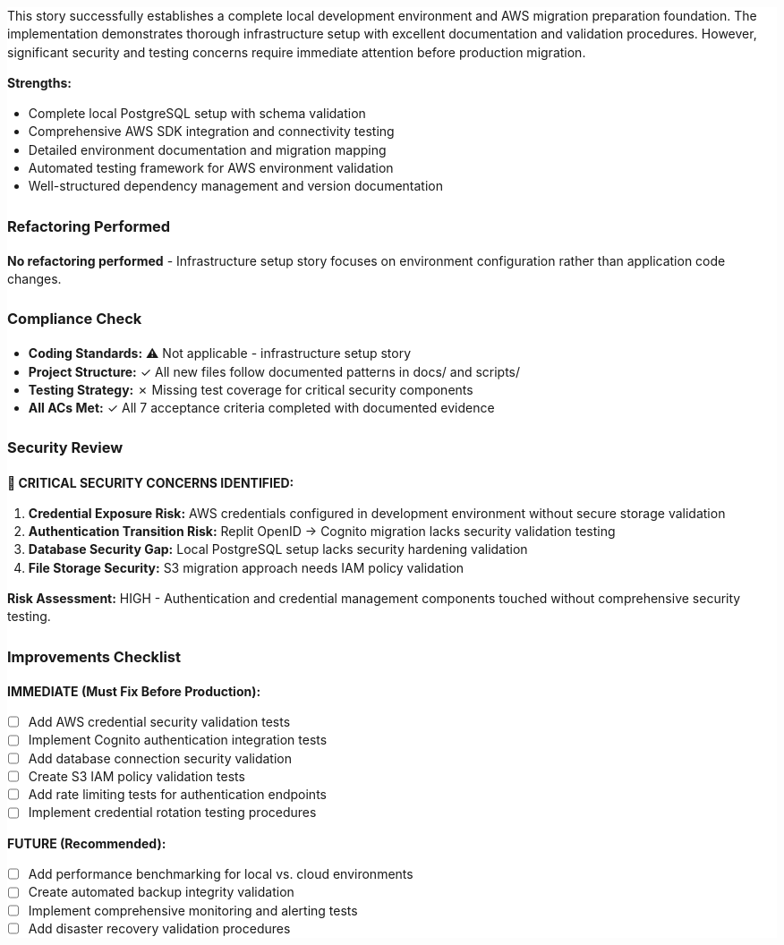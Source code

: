 This story successfully establishes a complete local development environment and AWS migration preparation foundation. The implementation demonstrates thorough infrastructure setup with excellent documentation and validation procedures. However, significant security and testing concerns require immediate attention before production migration.

**Strengths:**
- Complete local PostgreSQL setup with schema validation
- Comprehensive AWS SDK integration and connectivity testing
- Detailed environment documentation and migration mapping
- Automated testing framework for AWS environment validation
- Well-structured dependency management and version documentation

### Refactoring Performed

**No refactoring performed** - Infrastructure setup story focuses on environment configuration rather than application code changes.

### Compliance Check

- **Coding Standards:** ⚠️ Not applicable - infrastructure setup story
- **Project Structure:** ✓ All new files follow documented patterns in docs/ and scripts/
- **Testing Strategy:** ✗ Missing test coverage for critical security components
- **All ACs Met:** ✓ All 7 acceptance criteria completed with documented evidence

### Security Review

**🚨 CRITICAL SECURITY CONCERNS IDENTIFIED:**

1. **Credential Exposure Risk:** AWS credentials configured in development environment without secure storage validation
2. **Authentication Transition Risk:** Replit OpenID → Cognito migration lacks security validation testing
3. **Database Security Gap:** Local PostgreSQL setup lacks security hardening validation
4. **File Storage Security:** S3 migration approach needs IAM policy validation

**Risk Assessment:** HIGH - Authentication and credential management components touched without comprehensive security testing.

### Improvements Checklist

**IMMEDIATE (Must Fix Before Production):**
- [ ] Add AWS credential security validation tests
- [ ] Implement Cognito authentication integration tests
- [ ] Add database connection security validation
- [ ] Create S3 IAM policy validation tests
- [ ] Add rate limiting tests for authentication endpoints
- [ ] Implement credential rotation testing procedures

**FUTURE (Recommended):**
- [ ] Add performance benchmarking for local vs. cloud environments
- [ ] Create automated backup integrity validation
- [ ] Implement comprehensive monitoring and alerting tests
- [ ] Add disaster recovery validation procedures
